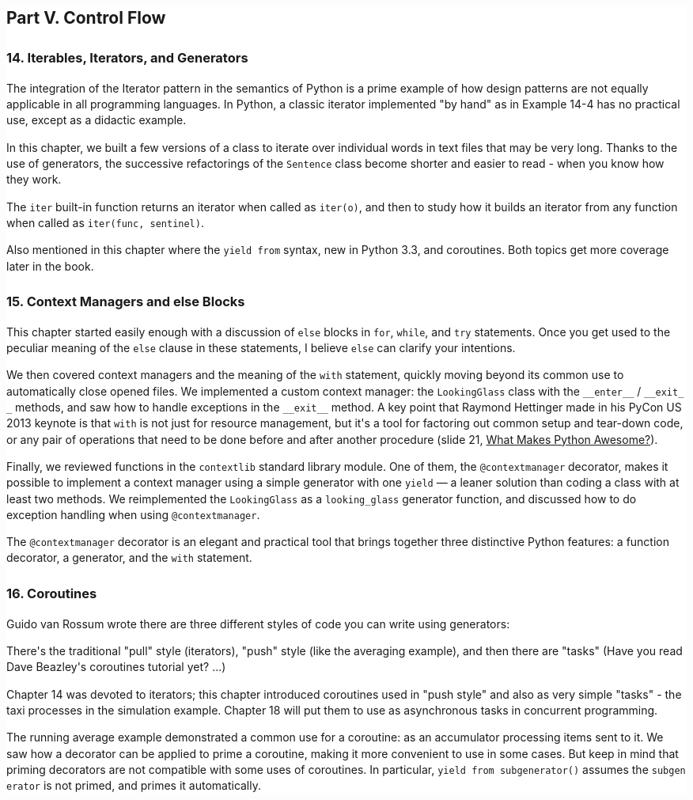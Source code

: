 ## Part V. Control Flow

### 14. Iterables, Iterators, and Generators

The integration of the Iterator pattern in the semantics of Python is a prime example of how design patterns are not equally applicable in all programming languages. In Python, a classic iterator implemented "by hand" as in Example 14-4 has no practical use, except as a didactic example.

In this chapter, we built a few versions of a class to iterate over individual words in text files that may be very long. Thanks to the use of generators, the successive refactorings of the `Sentence` class become shorter and easier to read - when you know how they work.

The `iter` built-in function returns an iterator when called as `iter(o)`, and then to study how it builds an iterator from any function when called as `iter(func, sentinel)`.

Also mentioned in this chapter where the `yield from` syntax, new in Python 3.3, and coroutines. Both topics get more coverage later in the book.

### 15. Context Managers and else Blocks

This chapter started easily enough with a discussion of `else` blocks in `for`, `while`, and `try` statements. Once you get used to the peculiar meaning of the `else` clause in these
statements, I believe `else` can clarify your intentions.

We then covered context managers and the meaning of the `with` statement, quickly moving beyond its common use to automatically close opened files. We implemented a custom context manager: the `LookingGlass` class with the `__enter__` / `__exit__` methods, and saw how to handle exceptions in the `__exit__` method. A key point that Raymond Hettinger made in his PyCon US 2013 keynote is that `with` is not just for resource management, but it's a tool for factoring out common setup and tear-down code, or any pair of operations that need to be done before and after another procedure (slide 21, [What Makes Python Awesome?](http://bit.ly/1MM9pCm)).

Finally, we reviewed functions in the `contextlib` standard library module. One of them, the `@contextmanager` decorator, makes it possible to implement a context manager using a simple generator with one `yield` — a leaner solution than coding a class with at least two methods. We reimplemented the `LookingGlass` as a `looking_glass` generator function, and discussed how to do exception handling when using `@contextmanager`.

The `@contextmanager` decorator is an elegant and practical tool that brings together three distinctive Python features: a function decorator, a generator, and the `with` statement.

### 16. Coroutines

Guido van Rossum wrote there are three different styles of code you can write using generators:

There's the traditional "pull" style (iterators), "push" style (like the averaging example), and then there are "tasks" (Have you read Dave Beazley's coroutines tutorial yet? ...)

Chapter 14 was devoted to iterators; this chapter introduced coroutines used in "push style" and also as very simple "tasks" - the taxi processes in the simulation example. Chapter 18 will put them to use as asynchronous tasks in concurrent programming.

The running average example demonstrated a common use for a coroutine: as an accumulator processing items sent to it. We saw how a decorator can be applied to prime a coroutine, making it more convenient to use in some cases. But keep in mind that priming decorators are not compatible with some uses of coroutines. In particular, `yield from subgenerator()` assumes the `subgenerator` is not primed, and primes it automatically.
